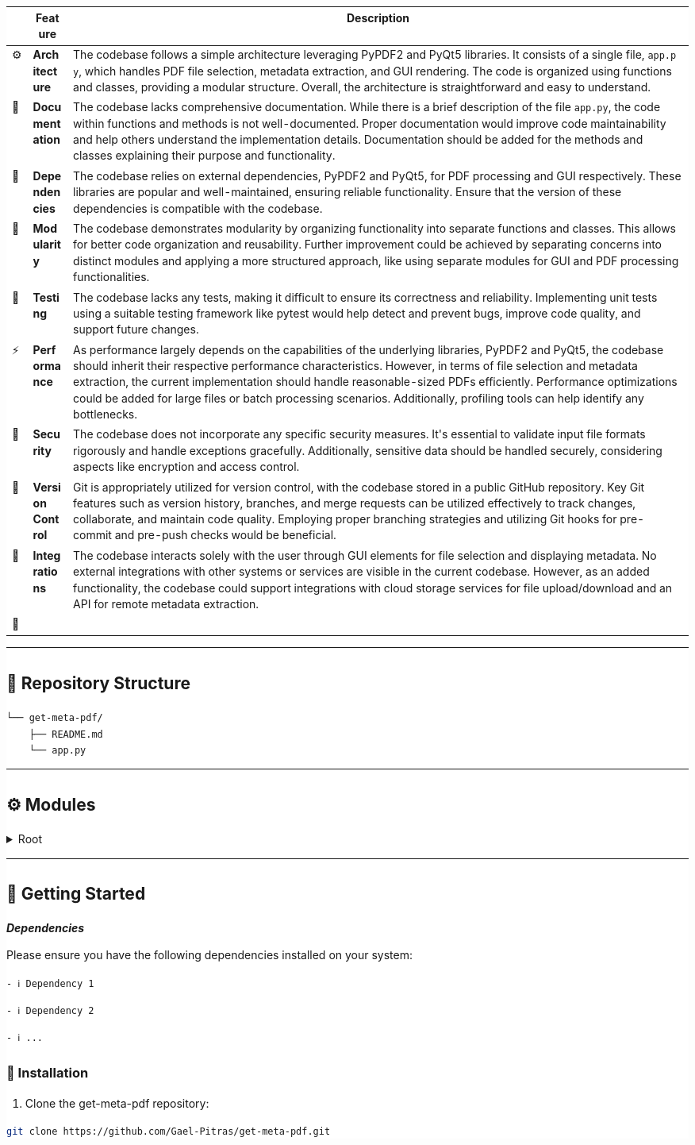 |    | Feature            | Description                                                                                                        |
|----|--------------------|--------------------------------------------------------------------------------------------------------------------|
| ⚙️ | **Architecture**   | The codebase follows a simple architecture leveraging PyPDF2 and PyQt5 libraries. It consists of a single file, `app.py`, which handles PDF file selection, metadata extraction, and GUI rendering. The code is organized using functions and classes, providing a modular structure. Overall, the architecture is straightforward and easy to understand. |
| 📄 | **Documentation**  | The codebase lacks comprehensive documentation. While there is a brief description of the file `app.py`, the code within functions and methods is not well-documented. Proper documentation would improve code maintainability and help others understand the implementation details. Documentation should be added for the methods and classes explaining their purpose and functionality. |
| 🔗 | **Dependencies**   | The codebase relies on external dependencies, PyPDF2 and PyQt5, for PDF processing and GUI respectively. These libraries are popular and well-maintained, ensuring reliable functionality. Ensure that the version of these dependencies is compatible with the codebase. |
| 🧩 | **Modularity**     | The codebase demonstrates modularity by organizing functionality into separate functions and classes. This allows for better code organization and reusability. Further improvement could be achieved by separating concerns into distinct modules and applying a more structured approach, like using separate modules for GUI and PDF processing functionalities. |
| 🧪 | **Testing**        | The codebase lacks any tests, making it difficult to ensure its correctness and reliability. Implementing unit tests using a suitable testing framework like pytest would help detect and prevent bugs, improve code quality, and support future changes. |
| ⚡️ | **Performance**    | As performance largely depends on the capabilities of the underlying libraries, PyPDF2 and PyQt5, the codebase should inherit their respective performance characteristics. However, in terms of file selection and metadata extraction, the current implementation should handle reasonable-sized PDFs efficiently. Performance optimizations could be added for large files or batch processing scenarios. Additionally, profiling tools can help identify any bottlenecks. |
| 🔐 | **Security**       | The codebase does not incorporate any specific security measures. It's essential to validate input file formats rigorously and handle exceptions gracefully. Additionally, sensitive data should be handled securely, considering aspects like encryption and access control. |
| 🔀 | **Version Control**| Git is appropriately utilized for version control, with the codebase stored in a public GitHub repository. Key Git features such as version history, branches, and merge requests can be utilized effectively to track changes, collaborate, and maintain code quality. Employing proper branching strategies and utilizing Git hooks for pre-commit and pre-push checks would be beneficial. |
| 🔌 | **Integrations**   | The codebase interacts solely with the user through GUI elements for file selection and displaying metadata. No external integrations with other systems or services are visible in the current codebase. However, as an added functionality, the codebase could support integrations with cloud storage services for file upload/download and an API for remote metadata extraction. |
| 📶

---


## 📂 Repository Structure

```sh
└── get-meta-pdf/
    ├── README.md
    └── app.py
```


---

## ⚙️ Modules

<details closed><summary>Root</summary></details>

---

## 🚀 Getting Started

***Dependencies***

Please ensure you have the following dependencies installed on your system:

`- ℹ️ Dependency 1`

`- ℹ️ Dependency 2`

`- ℹ️ ...`

### 🔧 Installation

1. Clone the get-meta-pdf repository:
```sh
git clone https://github.com/Gael-Pitras/get-meta-pdf.git
```
